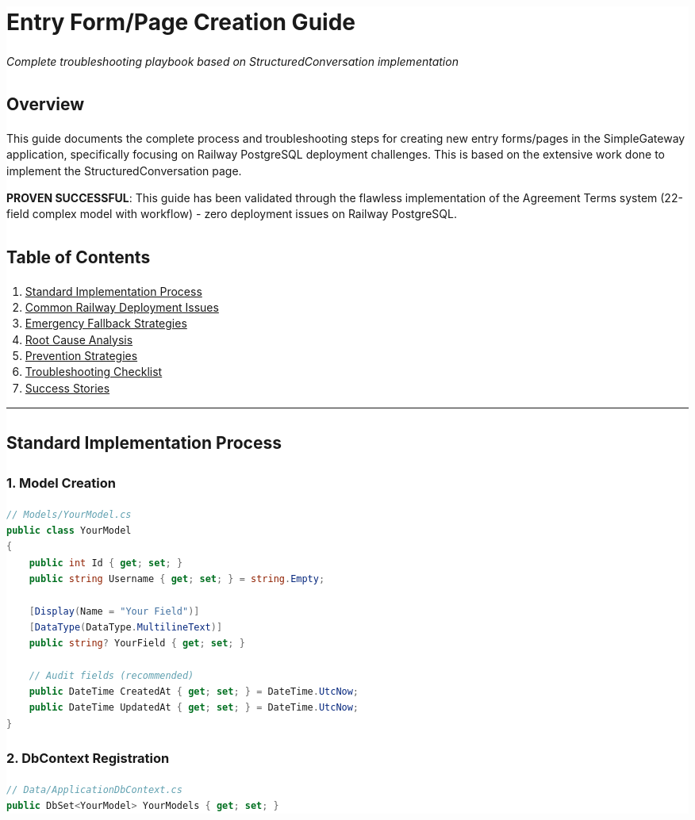 # Entry Form/Page Creation Guide
*Complete troubleshooting playbook based on StructuredConversation implementation*

## Overview
This guide documents the complete process and troubleshooting steps for creating new entry forms/pages in the SimpleGateway application, specifically focusing on Railway PostgreSQL deployment challenges. This is based on the extensive work done to implement the StructuredConversation page.

**PROVEN SUCCESSFUL**: This guide has been validated through the flawless implementation of the Agreement Terms system (22-field complex model with workflow) - zero deployment issues on Railway PostgreSQL.

## Table of Contents
1. [Standard Implementation Process](#standard-implementation-process)
2. [Common Railway Deployment Issues](#common-railway-deployment-issues)
3. [Emergency Fallback Strategies](#emergency-fallback-strategies)
4. [Root Cause Analysis](#root-cause-analysis)
5. [Prevention Strategies](#prevention-strategies)
6. [Troubleshooting Checklist](#troubleshooting-checklist)
7. [Success Stories](#success-stories)

---

## Standard Implementation Process

### 1. Model Creation
```csharp
// Models/YourModel.cs
public class YourModel
{
    public int Id { get; set; }
    public string Username { get; set; } = string.Empty;
    
    [Display(Name = "Your Field")]
    [DataType(DataType.MultilineText)]
    public string? YourField { get; set; }
    
    // Audit fields (recommended)
    public DateTime CreatedAt { get; set; } = DateTime.UtcNow;
    public DateTime UpdatedAt { get; set; } = DateTime.UtcNow;
}
```

### 2. DbContext Registration
```csharp
// Data/ApplicationDbContext.cs
public DbSet<YourModel> YourModels { get; set; }
```
